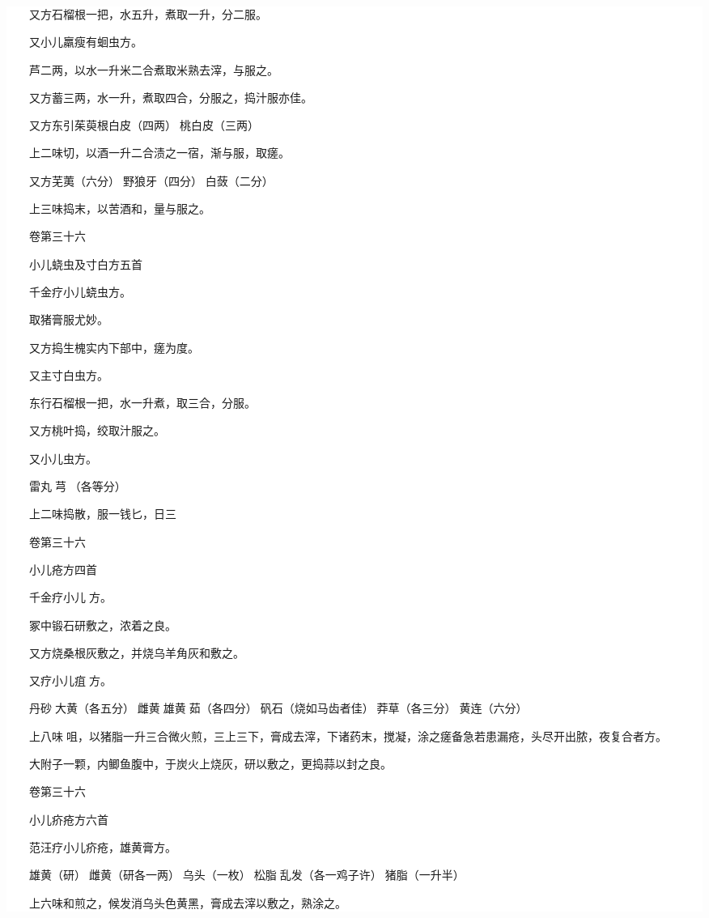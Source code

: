 　　又方石榴根一把，水五升，煮取一升，分二服。

　　又小儿羸瘦有蛔虫方。

　　芦二两，以水一升米二合煮取米熟去滓，与服之。

　　又方蓄三两，水一升，煮取四合，分服之，捣汁服亦佳。

　　又方东引茱萸根白皮（四两） 桃白皮（三两）

　　上二味切，以酒一升二合渍之一宿，渐与服，取瘥。

　　又方芜荑（六分） 野狼牙（四分） 白蔹（二分）

　　上三味捣末，以苦酒和，量与服之。

　　卷第三十六

　　小儿蛲虫及寸白方五首

　　千金疗小儿蛲虫方。

　　取猪膏服尤妙。

　　又方捣生槐实内下部中，瘥为度。

　　又主寸白虫方。

　　东行石榴根一把，水一升煮，取三合，分服。

　　又方桃叶捣，绞取汁服之。

　　又小儿虫方。

　　雷丸 芎 （各等分）

　　上二味捣散，服一钱匕，日三

　　卷第三十六

　　小儿疮方四首

　　千金疗小儿 方。

　　冢中锻石研敷之，浓着之良。

　　又方烧桑根灰敷之，并烧乌羊角灰和敷之。

　　又疗小儿疽 方。

　　丹砂 大黄（各五分） 雌黄 雄黄 茹（各四分） 矾石（烧如马齿者佳） 莽草（各三分） 黄连（六分）

　　上八味 咀，以猪脂一升三合微火煎，三上三下，膏成去滓，下诸药末，搅凝，涂之瘥备急若患漏疮，头尽开出脓，夜复合者方。

　　大附子一颗，内鲫鱼腹中，于炭火上烧灰，研以敷之，更捣蒜以封之良。

　　卷第三十六

　　小儿疥疮方六首

　　范汪疗小儿疥疮，雄黄膏方。

　　雄黄（研） 雌黄（研各一两） 乌头（一枚） 松脂 乱发（各一鸡子许） 猪脂（一升半）

　　上六味和煎之，候发消乌头色黄黑，膏成去滓以敷之，熟涂之。
